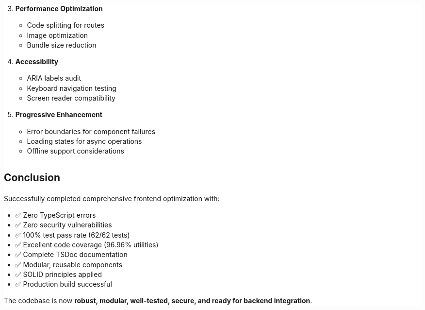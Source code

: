 3. **Performance Optimization**
   - Code splitting for routes
   - Image optimization
   - Bundle size reduction

4. **Accessibility**
   - ARIA labels audit
   - Keyboard navigation testing
   - Screen reader compatibility

5. **Progressive Enhancement**
   - Error boundaries for component failures
   - Loading states for async operations
   - Offline support considerations

## Conclusion

Successfully completed comprehensive frontend optimization with:
- ✅ Zero TypeScript errors
- ✅ Zero security vulnerabilities  
- ✅ 100% test pass rate (62/62 tests)
- ✅ Excellent code coverage (96.96% utilities)
- ✅ Complete TSDoc documentation
- ✅ Modular, reusable components
- ✅ SOLID principles applied
- ✅ Production build successful

The codebase is now **robust, modular, well-tested, secure, and ready for backend integration**.
